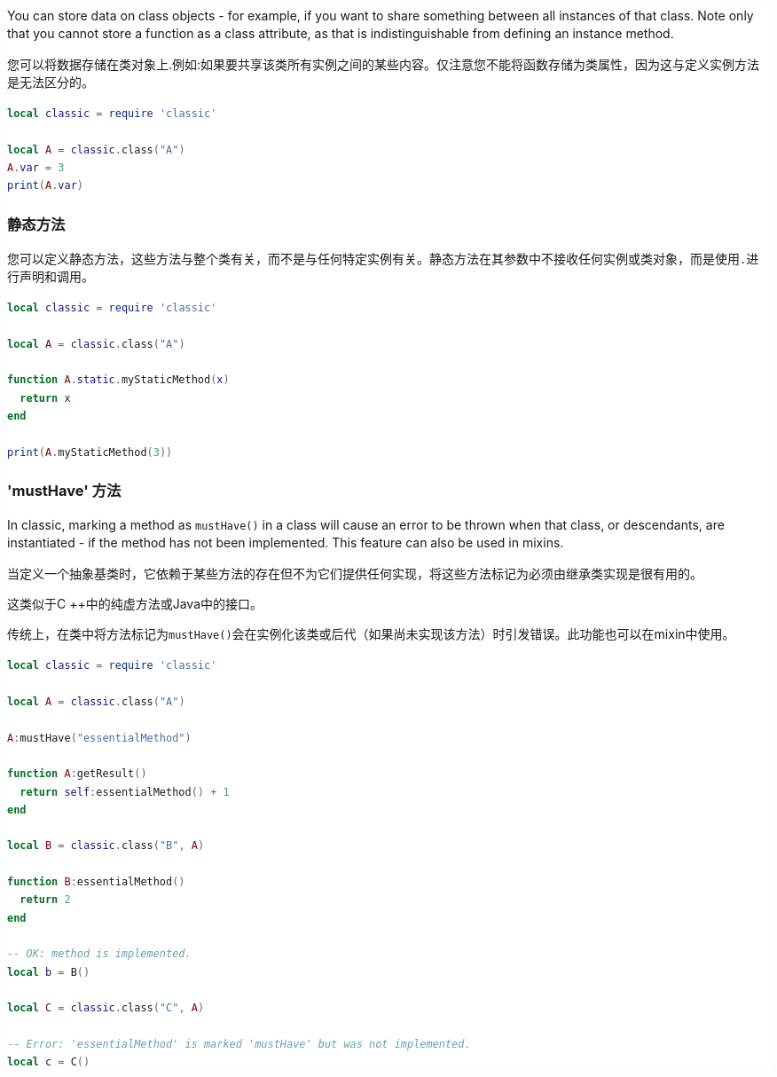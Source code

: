 You can store data on class objects - for example, if you want to share
something between all instances of that class. Note only that you cannot store a
function as a class attribute, as that is indistinguishable from defining an
instance method.

您可以将数据存储在类对象上.例如:如果要共享该类所有实例之间的某些内容。仅注意您不能将函数存储为类属性，因为这与定义实例方法是无法区分的。

```lua
local classic = require 'classic'

local A = classic.class("A")
A.var = 3
print(A.var)
```

### 静态方法


您可以定义静态方法，这些方法与整个类有关，而不是与任何特定实例有关。静态方法在其参数中不接收任何实例或类对象，而是使用`.`进行声明和调用。

```lua
local classic = require 'classic'

local A = classic.class("A")

function A.static.myStaticMethod(x)
  return x
end

print(A.myStaticMethod(3))
```

### 'mustHave' 方法

In classic, marking a method as `mustHave()` in a class will cause an error to
be thrown when that class, or descendants, are instantiated - if the method has
not been implemented. This feature can also be used in mixins.

当定义一个抽象基类时，它依赖于某些方法的存在但不为它们提供任何实现，将这些方法标记为必须由继承类实现是很有用的。

这类似于C ++中的纯虚方法或Java中的接口。

传统上，在类中将方法标记为`mustHave()`会在实例化该类或后代（如果尚未实现该方法）时引发错误。此功能也可以在mixin中使用。

```lua
local classic = require 'classic'

local A = classic.class("A")

A:mustHave("essentialMethod")

function A:getResult()
  return self:essentialMethod() + 1
end

local B = classic.class("B", A)

function B:essentialMethod()
  return 2
end

-- OK: method is implemented.
local b = B()

local C = classic.class("C", A)

-- Error: 'essentialMethod' is marked 'mustHave' but was not implemented.
local c = C()
```